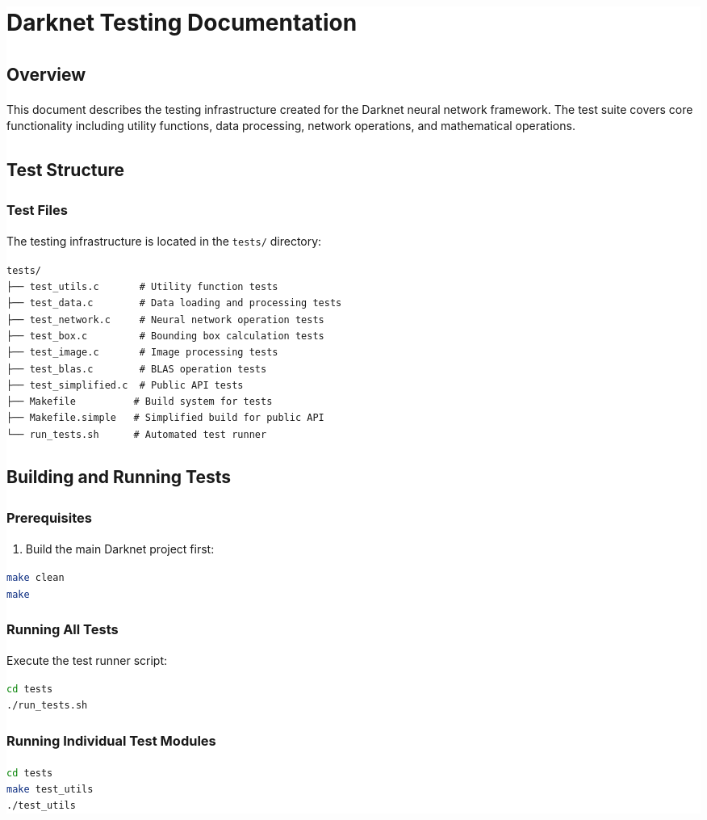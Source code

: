 # Darknet Testing Documentation

## Overview
This document describes the testing infrastructure created for the Darknet neural network framework. The test suite covers core functionality including utility functions, data processing, network operations, and mathematical operations.

## Test Structure

### Test Files
The testing infrastructure is located in the `tests/` directory:

```
tests/
├── test_utils.c       # Utility function tests
├── test_data.c        # Data loading and processing tests
├── test_network.c     # Neural network operation tests
├── test_box.c         # Bounding box calculation tests
├── test_image.c       # Image processing tests
├── test_blas.c        # BLAS operation tests
├── test_simplified.c  # Public API tests
├── Makefile          # Build system for tests
├── Makefile.simple   # Simplified build for public API
└── run_tests.sh      # Automated test runner
```

## Building and Running Tests

### Prerequisites
1. Build the main Darknet project first:
```bash
make clean
make
```

### Running All Tests
Execute the test runner script:
```bash
cd tests
./run_tests.sh
```

### Running Individual Test Modules
```bash
cd tests
make test_utils
./test_utils
```
